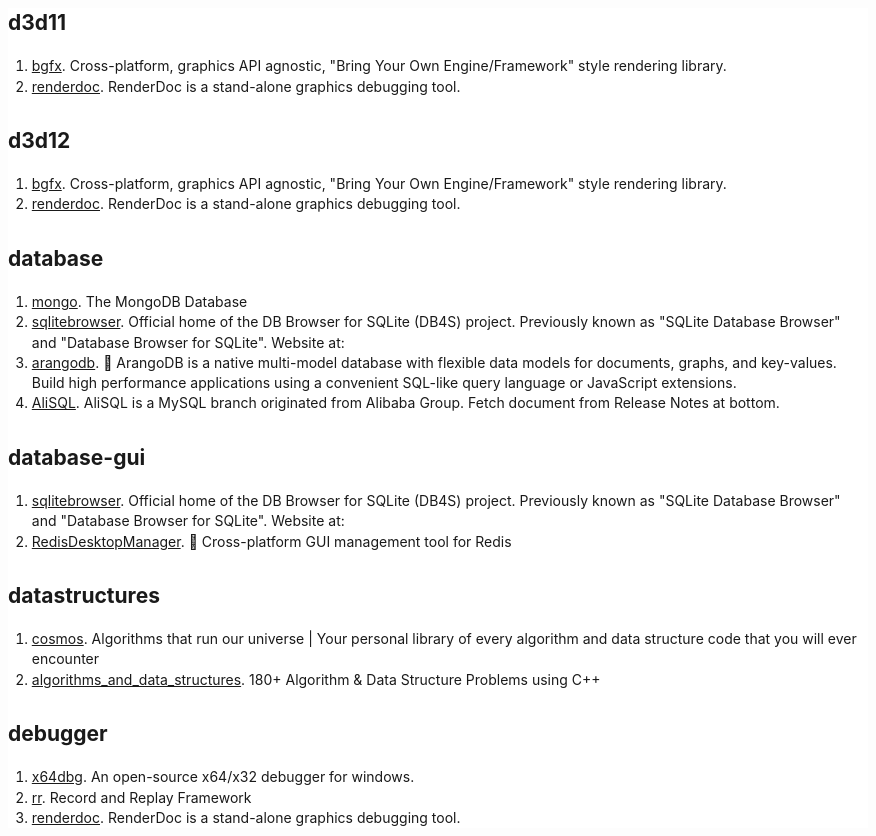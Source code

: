 
## d3d11

1. [bgfx](https://github.com/bkaradzic/bgfx). Cross-platform, graphics API agnostic, "Bring Your Own Engine/Framework" style rendering library.
1. [renderdoc](https://github.com/baldurk/renderdoc). RenderDoc is a stand-alone graphics debugging tool.


## d3d12

1. [bgfx](https://github.com/bkaradzic/bgfx). Cross-platform, graphics API agnostic, "Bring Your Own Engine/Framework" style rendering library.
1. [renderdoc](https://github.com/baldurk/renderdoc). RenderDoc is a stand-alone graphics debugging tool.


## database

1. [mongo](https://github.com/mongodb/mongo). The MongoDB Database
1. [sqlitebrowser](https://github.com/sqlitebrowser/sqlitebrowser). Official home of the DB Browser for SQLite (DB4S) project. Previously known as "SQLite Database Browser" and "Database Browser for SQLite". Website at: 
1. [arangodb](https://github.com/arangodb/arangodb). 🥑 ArangoDB is a native multi-model database with flexible data models for documents, graphs, and key-values. Build high performance applications using a convenient SQL-like query language or JavaScript extensions.
1. [AliSQL](https://github.com/alibaba/AliSQL). AliSQL is a MySQL branch originated from Alibaba Group. Fetch document from Release Notes at bottom.


## database-gui

1. [sqlitebrowser](https://github.com/sqlitebrowser/sqlitebrowser). Official home of the DB Browser for SQLite (DB4S) project. Previously known as "SQLite Database Browser" and "Database Browser for SQLite". Website at: 
1. [RedisDesktopManager](https://github.com/uglide/RedisDesktopManager). :wrench: Cross-platform GUI management tool for Redis


## datastructures

1. [cosmos](https://github.com/OpenGenus/cosmos). Algorithms that run our universe | Your personal library of every algorithm and data structure code that you will ever encounter
1. [algorithms_and_data_structures](https://github.com/mandliya/algorithms_and_data_structures). 180+ Algorithm & Data Structure Problems using C++


## debugger

1. [x64dbg](https://github.com/x64dbg/x64dbg). An open-source x64/x32 debugger for windows.
1. [rr](https://github.com/mozilla/rr). Record and Replay Framework
1. [renderdoc](https://github.com/baldurk/renderdoc). RenderDoc is a stand-alone graphics debugging tool.
